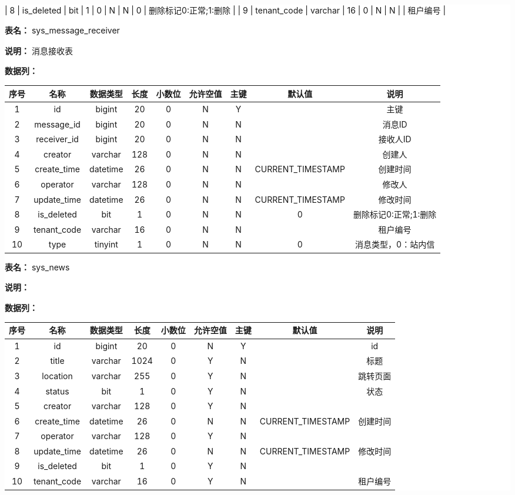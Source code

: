 |  8   | is_deleted |   bit   | 1 |   0    |    N     |  N   |   0    | 删除标记0:正常;1:删除  |
|  9   | tenant_code |   varchar   | 16 |   0    |    N     |  N   |       | 租户编号  |

**表名：** <a id="sys_message_receiver">sys_message_receiver</a>

**说明：** 消息接收表

**数据列：**

| 序号 | 名称 | 数据类型 |  长度  | 小数位 | 允许空值 | 主键 | 默认值 | 说明 |
| :---: | :---: | :---: | :---: | :---: | :---: | :---: | :---: | :---: |
|  1   | id |   bigint   | 20 |   0    |    N     |  Y   |       | 主键  |
|  2   | message_id |   bigint   | 20 |   0    |    N     |  N   |       | 消息ID  |
|  3   | receiver_id |   bigint   | 20 |   0    |    N     |  N   |       | 接收人ID  |
|  4   | creator |   varchar   | 128 |   0    |    N     |  N   |       | 创建人  |
|  5   | create_time |   datetime   | 26 |   0    |    N     |  N   |   CURRENT_TIMESTAMP    | 创建时间  |
|  6   | operator |   varchar   | 128 |   0    |    N     |  N   |       | 修改人  |
|  7   | update_time |   datetime   | 26 |   0    |    N     |  N   |   CURRENT_TIMESTAMP    | 修改时间  |
|  8   | is_deleted |   bit   | 1 |   0    |    N     |  N   |   0    | 删除标记0:正常;1:删除  |
|  9   | tenant_code |   varchar   | 16 |   0    |    N     |  N   |       | 租户编号  |
|  10   | type |   tinyint   | 1 |   0    |    N     |  N   |   0    | 消息类型，0：站内信  |

**表名：** <a id="sys_news">sys_news</a>

**说明：** 

**数据列：**

| 序号 | 名称 | 数据类型 |  长度  | 小数位 | 允许空值 | 主键 | 默认值 | 说明 |
| :---: | :---: | :---: | :---: | :---: | :---: | :---: | :---: | :---: |
|  1   | id |   bigint   | 20 |   0    |    N     |  Y   |       | id  |
|  2   | title |   varchar   | 1024 |   0    |    Y     |  N   |       | 标题  |
|  3   | location |   varchar   | 255 |   0    |    Y     |  N   |       | 跳转页面  |
|  4   | status |   bit   | 1 |   0    |    Y     |  N   |       | 状态  |
|  5   | creator |   varchar   | 128 |   0    |    Y     |  N   |       |   |
|  6   | create_time |   datetime   | 26 |   0    |    N     |  N   |   CURRENT_TIMESTAMP    | 创建时间  |
|  7   | operator |   varchar   | 128 |   0    |    Y     |  N   |       |   |
|  8   | update_time |   datetime   | 26 |   0    |    N     |  N   |   CURRENT_TIMESTAMP    | 修改时间  |
|  9   | is_deleted |   bit   | 1 |   0    |    Y     |  N   |       |   |
|  10   | tenant_code |   varchar   | 16 |   0    |    Y     |  N   |       | 租户编号  |
